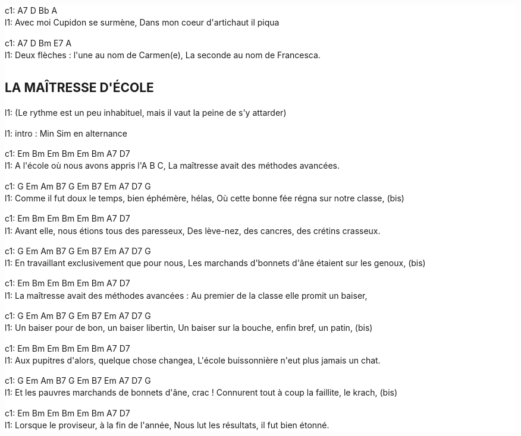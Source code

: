 c1: A7                            D                    Bb                              A  
l1: Avec moi Cupidon se surmène, Dans mon coeur d'artichaut il piqua

c1: A7                                         D                            Bm                  E7           A  
l1: Deux flèches : l'une au nom de Carmen(e), La seconde au nom de Francesca.



## LA MAÎTRESSE D'ÉCOLE


l1: (Le rythme est un peu inhabituel, mais il vaut la peine de s'y attarder)


l1: intro : Min Sim en alternance


c1: Em             Bm                       Em  Bm  Em                    Bm                  A7  D7  
l1: A l'école où nous avons appris l'A B C, La maîtresse avait des méthodes avancées.

c1: G                             Em              Am            B7  G                     Em                B7    Em  A7  D7  G   
l1: Comme il fut doux le temps, bien éphémère, hélas, Où cette bonne fée régna sur notre classe, (bis)


c1: Em             Bm                       Em  Bm  Em                    Bm                  A7  D7  
l1: Avant elle, nous étions tous des paresseux, Des lève-nez, des cancres, des crétins crasseux.

c1: G                             Em              Am            B7  G                     Em                B7    Em  A7  D7  G   
l1: En travaillant exclusivement que pour nous, Les marchands d'bonnets d'âne étaient sur les genoux, (bis)


c1: Em             Bm                       Em  Bm  Em                    Bm                  A7  D7  
l1: La maîtresse avait des méthodes avancées : Au premier de la classe elle promit un baiser,

c1: G                             Em              Am            B7  G                     Em                B7    Em  A7  D7  G   
l1: Un baiser pour de bon, un baiser libertin, Un baiser sur la bouche, enfin bref, un patin, (bis)


c1: Em             Bm                       Em  Bm  Em                    Bm                  A7  D7  
l1: Aux pupitres d'alors, quelque chose changea, L'école buissonnière n'eut plus jamais un chat.

c1: G                             Em              Am            B7  G                     Em                B7    Em  A7  D7  G   
l1: Et les pauvres marchands de bonnets d'âne, crac ! Connurent tout à coup la faillite, le krach, (bis)


c1: Em             Bm                       Em  Bm  Em                    Bm                  A7  D7  
l1: Lorsque le proviseur, à la fin de l'année, Nous lut les résultats, il fut bien étonné.
